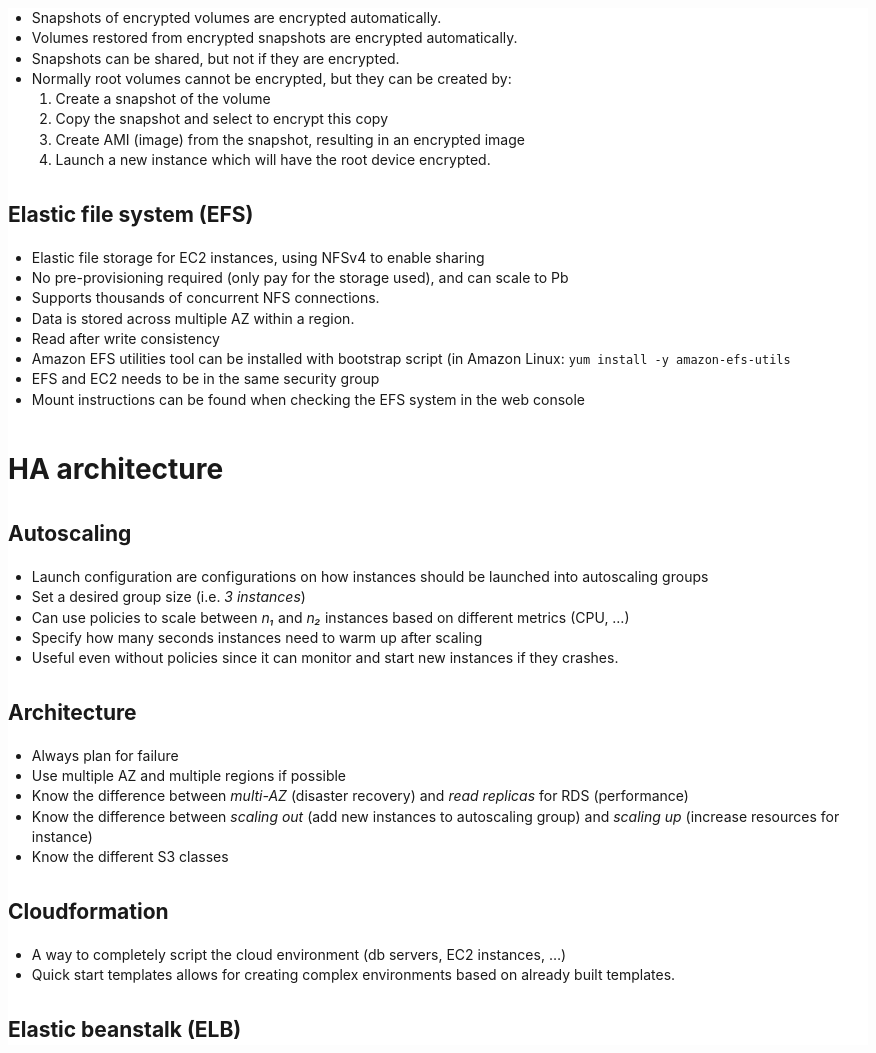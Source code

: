 - Snapshots of encrypted volumes are encrypted automatically.
- Volumes restored from encrypted snapshots are encrypted automatically.
- Snapshots can be shared, but not if they are encrypted.
- Normally root volumes cannot be encrypted, but they can be created by:
  1. Create a snapshot of the volume
  2. Copy the snapshot and select to encrypt this copy
  3. Create AMI (image) from the snapshot, resulting in an encrypted image
  4. Launch a new instance which will have the root device encrypted.

## Elastic file system (EFS)

- Elastic file storage for EC2 instances, using NFSv4 to enable sharing
- No pre-provisioning required (only pay for the storage used), and can scale to Pb
- Supports thousands of concurrent NFS connections.
- Data is stored across multiple AZ within a region.
- Read after write consistency
- Amazon EFS utilities tool can be installed with bootstrap script (in Amazon Linux: `yum install -y amazon-efs-utils`
- EFS and EC2 needs to be in the same security group
- Mount instructions can be found when checking the EFS system in the web console

# HA architecture

## Autoscaling

- Launch configuration are configurations on how instances should be launched into autoscaling groups
- Set a desired group size (i.e. _3 instances_)
- Can use policies to scale between _n₁_ and _n₂_ instances based on different metrics (CPU, …)
- Specify how many seconds instances need to warm up after scaling
- Useful even without policies since it can monitor and start new instances if they crashes.

## Architecture

- Always plan for failure
- Use multiple AZ and multiple regions if possible
- Know the difference between _multi-AZ_ (disaster recovery) and _read replicas_ for RDS (performance)
- Know the difference between _scaling out_ (add new instances to autoscaling group) and _scaling up_ (increase resources for instance)
- Know the different S3 classes

## Cloudformation

- A way to completely script the cloud environment (db servers, EC2 instances, …)
- Quick start templates allows for creating complex environments based on already built templates.

## Elastic beanstalk (ELB)
